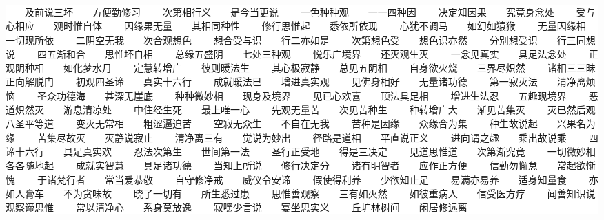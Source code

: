 　　及前说三坏　　方便勤修习
　　次第相行义　　是今当更说
　　一色种种观　　一一四种因
　　决定知因果　　究竟身念处
　　受与心相应　　观时惟自体
　　因缘果无量　　其相同种性
　　修行思惟起　　悉依所依现
　　心犹不调马　　如幻如猿猴
　　无量因缘相　　一切现所依
　　二阴空无我　　次合观想色
　　想合受与识　　行二亦如是
　　次第想色受　　想色识亦然
　　分别想受识　　行三同想说
　　四五渐和合　　思惟坏自相
　　总缘五盛阴　　七处三种观
　　悦乐广境界　　还灭观生灭
　　一念见真实　　具足法念处
　　正观阴种相　　如化梦水月
　　定慧转增广　　彼则暖法生
　　其心极寂静　　总见五阴相
　　自身欲火烧　　三界尽炽然
　　诸相三三昧　　正向解脱门
　　初观四圣谛　　真实十六行
　　成就暖法已　　增进真实观
　　见佛身相好　　无量诸功德
　　第一寂灭法　　清净离烦恼
　　圣众功德海　　甚深无崖底
　　种种微妙相　　现身及境界
　　见已心欢喜　　顶法具足相
　　增进生法忍　　五趣现境界
　　恶道炽然灭　　游息清凉处
　　中住经生死　　最上唯一心
　　先观无量苦　　次见苦种生
　　种转增广大　　渐见苦集灭
　　灭已然后观　　八圣平等道
　　变灭无常相　　粗涩逼迫苦
　　空寂无众生　　不自在无我
　　苦种是因缘　　众缘合为集
　　种生故说起　　兴果名为缘
　　苦集尽故灭　　灭静说寂止
　　清净离三有　　觉说为妙出
　　径路是道相　　平直说正义
　　进向谓之趣　　乘出故说乘
　　四谛十六行　　具足真实欢
　　忍法次第生　　世间第一法
　　圣行正受地　　得是三决定
　　见道思惟道　　次第渐究竟
　　一切微妙相　　各各随地起
　　成就实智慧　　具足诸功德
　　当知上所说　　修行决定分
　　诸有明智者　　应作正方便
　　信勤勿懈怠　　常起欲惭愧
　　于诸梵行者　　常当爱恭敬
　　自守修净戒　　威仪令安谛
　　假使得利养　　少欲知止足
　　易满亦易养　　适身知量食
　　亦如人膏车　　不为贪味故
　　晓了一切有　　所生悉过患
　　思惟善观察　　三有如火然
　　如彼重病人　　信受医方疗
　　闻善知识说　　观察谛思惟
　　常以清净心　　系身莫放逸
　　寂嘿少言说　　宴坐思实义
　　丘圹林树间　　闲居修远离